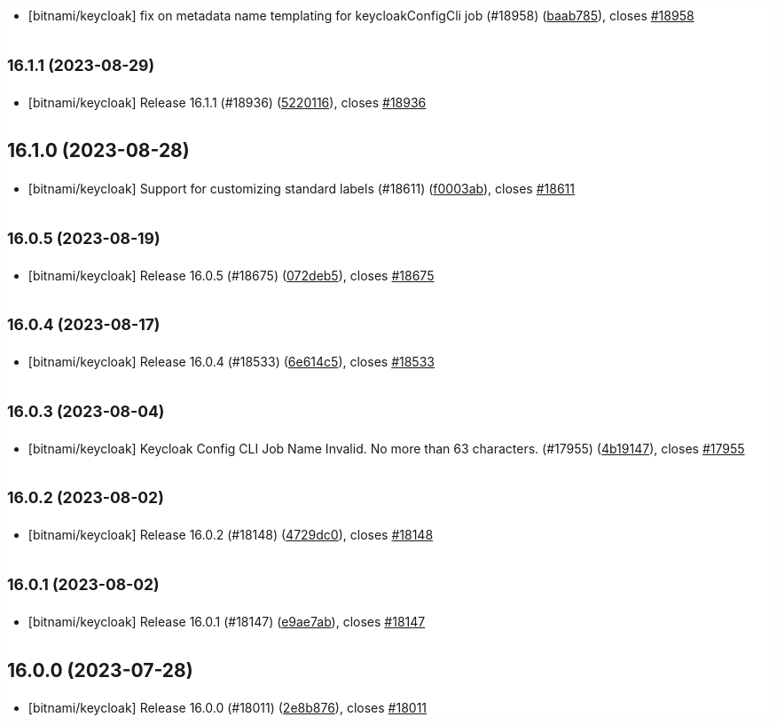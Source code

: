 * [bitnami/keycloak] fix on metadata name templating for keycloakConfigCli job (#18958) ([baab785](https://github.com/bitnami/charts/commit/baab78529caefea1ea454f00d723e8c7a69bef41)), closes [#18958](https://github.com/bitnami/charts/issues/18958)

## <small>16.1.1 (2023-08-29)</small>

* [bitnami/keycloak] Release 16.1.1 (#18936) ([5220116](https://github.com/bitnami/charts/commit/5220116113c2e7c5935642a19783acabbb50d267)), closes [#18936](https://github.com/bitnami/charts/issues/18936)

## 16.1.0 (2023-08-28)

* [bitnami/keycloak] Support for customizing standard labels (#18611) ([f0003ab](https://github.com/bitnami/charts/commit/f0003ab64fda67378ce6e984486e0bfcc4813fbe)), closes [#18611](https://github.com/bitnami/charts/issues/18611)

## <small>16.0.5 (2023-08-19)</small>

* [bitnami/keycloak] Release 16.0.5 (#18675) ([072deb5](https://github.com/bitnami/charts/commit/072deb5c9e1c5db75d79ba17afa998aa0ca92ebb)), closes [#18675](https://github.com/bitnami/charts/issues/18675)

## <small>16.0.4 (2023-08-17)</small>

* [bitnami/keycloak] Release 16.0.4 (#18533) ([6e614c5](https://github.com/bitnami/charts/commit/6e614c546af743267f158baa29b1dd3f3baebf99)), closes [#18533](https://github.com/bitnami/charts/issues/18533)

## <small>16.0.3 (2023-08-04)</small>

* [bitnami/keycloak] Keycloak Config CLI Job Name Invalid. No more than 63 characters. (#17955) ([4b19147](https://github.com/bitnami/charts/commit/4b19147bdaa5b021511f863bc112e4110889a740)), closes [#17955](https://github.com/bitnami/charts/issues/17955)

## <small>16.0.2 (2023-08-02)</small>

* [bitnami/keycloak] Release 16.0.2 (#18148) ([4729dc0](https://github.com/bitnami/charts/commit/4729dc0c89226859625de2cd8ebb9cf7ad1c4c29)), closes [#18148](https://github.com/bitnami/charts/issues/18148)

## <small>16.0.1 (2023-08-02)</small>

* [bitnami/keycloak] Release 16.0.1 (#18147) ([e9ae7ab](https://github.com/bitnami/charts/commit/e9ae7ab4ff8e226d02f63842cdcd71d23a24980c)), closes [#18147](https://github.com/bitnami/charts/issues/18147)

## 16.0.0 (2023-07-28)

* [bitnami/keycloak] Release 16.0.0 (#18011) ([2e8b876](https://github.com/bitnami/charts/commit/2e8b876794a230f98158e8f238aded8579599292)), closes [#18011](https://github.com/bitnami/charts/issues/18011)
